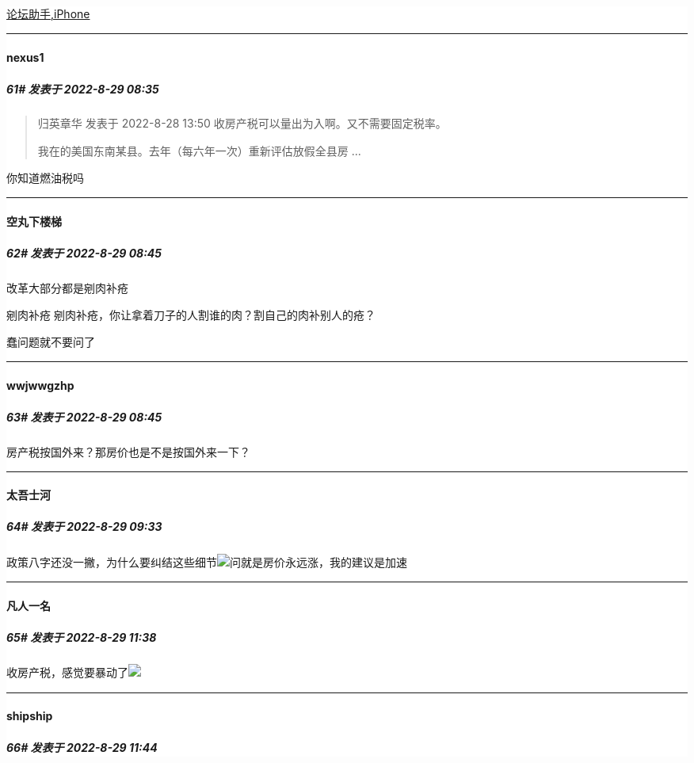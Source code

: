 [论坛助手,iPhone](https://bbs.saraba1st.com/2b/forum.php?mod=viewthread&amp;tid=2029836)



*****

####  nexus1  
##### 61#       发表于 2022-8-29 08:35

<blockquote>归英章华 发表于 2022-8-28 13:50
收房产税可以量出为入啊。又不需要固定税率。

我在的美国东南某县。去年（每六年一次）重新评估放假全县房 ...</blockquote>
你知道燃油税吗



*****

####  空丸下楼梯  
##### 62#       发表于 2022-8-29 08:45

改革大部分都是剜肉补疮

剜肉补疮 剜肉补疮，你让拿着刀子的人割谁的肉？割自己的肉补别人的疮？

蠢问题就不要问了

*****

####  wwjwwgzhp  
##### 63#       发表于 2022-8-29 08:45

房产税按国外来？那房价也是不是按国外来一下？



*****

####  太吾士河  
##### 64#       发表于 2022-8-29 09:33

政策八字还没一撇，为什么要纠结这些细节<img src="https://static.saraba1st.com/image/smiley/face2017/037.png" referrerpolicy="no-referrer">问就是房价永远涨，我的建议是加速



*****

####  凡人一名  
##### 65#       发表于 2022-8-29 11:38

收房产税，感觉要暴动了<img src="https://static.saraba1st.com/image/smiley/face2017/067.png" referrerpolicy="no-referrer">



*****

####  shipship  
##### 66#       发表于 2022-8-29 11:44
